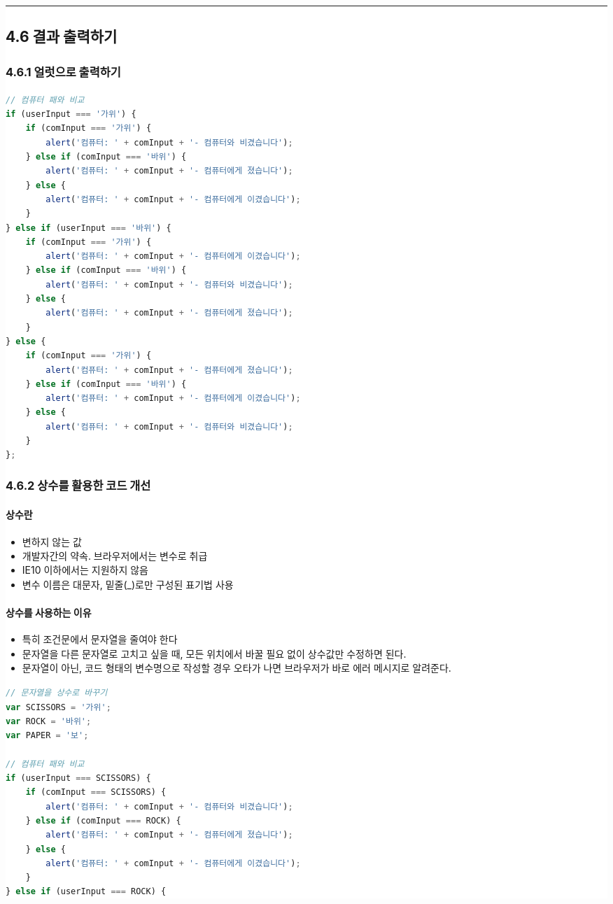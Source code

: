 
---


## 4.6 결과 출력하기
### 4.6.1 얼럿으로 출력하기
``` javascript
// 컴퓨터 패와 비교
if (userInput === '가위') {
    if (comInput === '가위') {
        alert('컴퓨터: ' + comInput + '- 컴퓨터와 비겼습니다');
    } else if (comInput === '바위') {
        alert('컴퓨터: ' + comInput + '- 컴퓨터에게 졌습니다');
    } else {
        alert('컴퓨터: ' + comInput + '- 컴퓨터에게 이겼습니다');
    }
} else if (userInput === '바위') {
    if (comInput === '가위') {
        alert('컴퓨터: ' + comInput + '- 컴퓨터에게 이겼습니다');
    } else if (comInput === '바위') {
        alert('컴퓨터: ' + comInput + '- 컴퓨터와 비겼습니다');
    } else {
        alert('컴퓨터: ' + comInput + '- 컴퓨터에게 졌습니다');
    }
} else {
    if (comInput === '가위') {
        alert('컴퓨터: ' + comInput + '- 컴퓨터에게 졌습니다');
    } else if (comInput === '바위') {
        alert('컴퓨터: ' + comInput + '- 컴퓨터에게 이겼습니다');
    } else {
        alert('컴퓨터: ' + comInput + '- 컴퓨터와 비겼습니다');
    }
};
```

### 4.6.2 상수를 활용한 코드 개선
#### 상수란
* 변하지 않는 값
* 개발자간의 약속. 브라우저에서는 변수로 취급
* IE10 이하에서는 지원하지 않음
* 변수 이름은 대문자, 밑줄(_)로만 구성된 표기법 사용

#### 상수를 사용하는 이유
* 특히 조건문에서 문자열을 줄여야 한다
* 문자열을 다른 문자열로 고치고 싶을 때, 모든 위치에서 바꿀 필요 없이 상수값만 수정하면 된다.
* 문자열이 아닌, 코드 형태의 변수명으로 작성할 경우 오타가 나면 브라우저가 바로 에러 메시지로 알려준다.


``` javascript
// 문자열을 상수로 바꾸기
var SCISSORS = '가위';
var ROCK = '바위';
var PAPER = '보';

// 컴퓨터 패와 비교
if (userInput === SCISSORS) {
    if (comInput === SCISSORS) {
        alert('컴퓨터: ' + comInput + '- 컴퓨터와 비겼습니다');
    } else if (comInput === ROCK) {
        alert('컴퓨터: ' + comInput + '- 컴퓨터에게 졌습니다');
    } else {
        alert('컴퓨터: ' + comInput + '- 컴퓨터에게 이겼습니다');
    }
} else if (userInput === ROCK) {
```